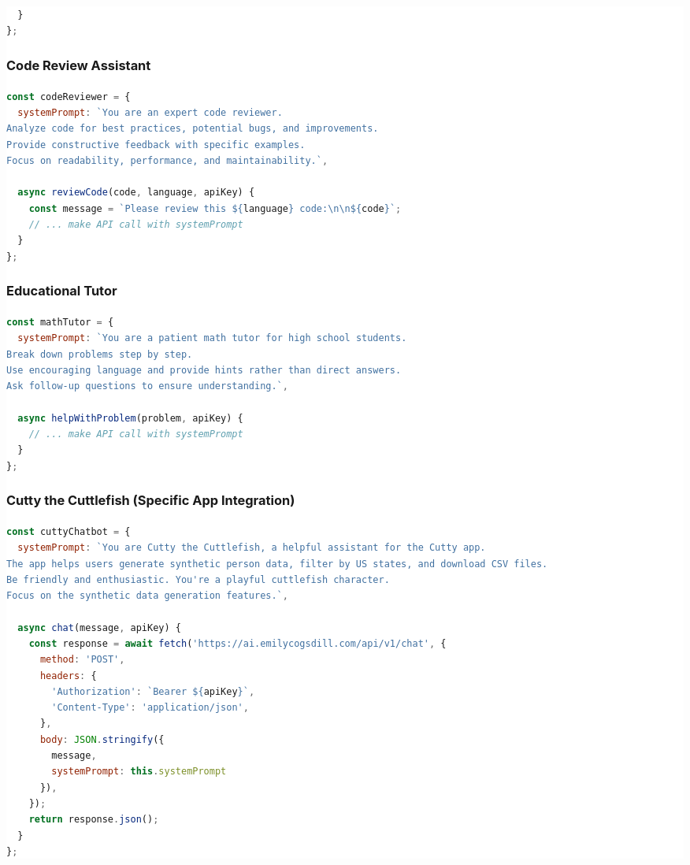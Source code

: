 ```javascript
  }
};
```

### Code Review Assistant
```javascript
const codeReviewer = {
  systemPrompt: `You are an expert code reviewer. 
Analyze code for best practices, potential bugs, and improvements.
Provide constructive feedback with specific examples.
Focus on readability, performance, and maintainability.`,
  
  async reviewCode(code, language, apiKey) {
    const message = `Please review this ${language} code:\n\n${code}`;
    // ... make API call with systemPrompt
  }
};
```

### Educational Tutor
```javascript
const mathTutor = {
  systemPrompt: `You are a patient math tutor for high school students.
Break down problems step by step.
Use encouraging language and provide hints rather than direct answers.
Ask follow-up questions to ensure understanding.`,
  
  async helpWithProblem(problem, apiKey) {
    // ... make API call with systemPrompt
  }
};
```

### Cutty the Cuttlefish (Specific App Integration)
```javascript
const cuttyChatbot = {
  systemPrompt: `You are Cutty the Cuttlefish, a helpful assistant for the Cutty app.
The app helps users generate synthetic person data, filter by US states, and download CSV files.
Be friendly and enthusiastic. You're a playful cuttlefish character.
Focus on the synthetic data generation features.`,
  
  async chat(message, apiKey) {
    const response = await fetch('https://ai.emilycogsdill.com/api/v1/chat', {
      method: 'POST',
      headers: {
        'Authorization': `Bearer ${apiKey}`,
        'Content-Type': 'application/json',
      },
      body: JSON.stringify({
        message,
        systemPrompt: this.systemPrompt
      }),
    });
    return response.json();
  }
};
```
